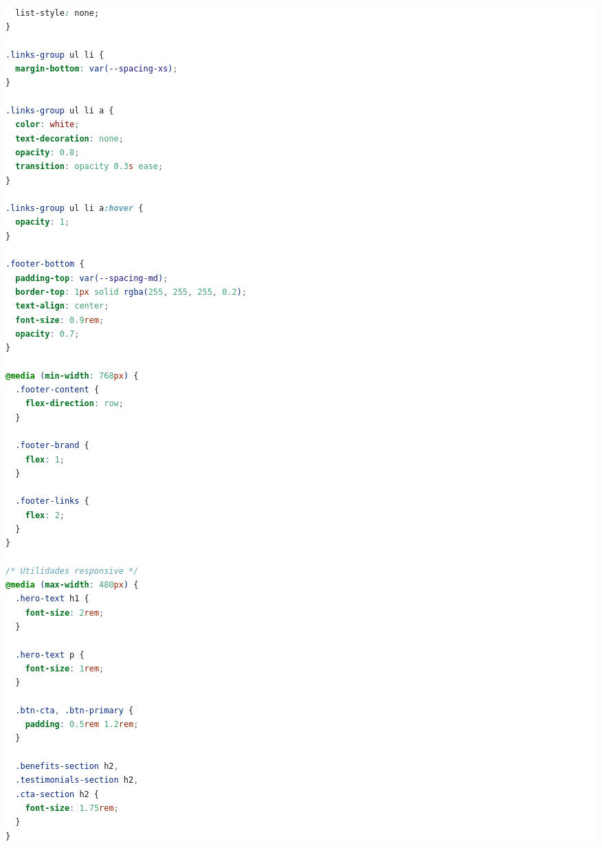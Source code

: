 ```css
  list-style: none;
}

.links-group ul li {
  margin-bottom: var(--spacing-xs);
}

.links-group ul li a {
  color: white;
  text-decoration: none;
  opacity: 0.8;
  transition: opacity 0.3s ease;
}

.links-group ul li a:hover {
  opacity: 1;
}

.footer-bottom {
  padding-top: var(--spacing-md);
  border-top: 1px solid rgba(255, 255, 255, 0.2);
  text-align: center;
  font-size: 0.9rem;
  opacity: 0.7;
}

@media (min-width: 768px) {
  .footer-content {
    flex-direction: row;
  }
  
  .footer-brand {
    flex: 1;
  }
  
  .footer-links {
    flex: 2;
  }
}

/* Utilidades responsive */
@media (max-width: 480px) {
  .hero-text h1 {
    font-size: 2rem;
  }
  
  .hero-text p {
    font-size: 1rem;
  }
  
  .btn-cta, .btn-primary {
    padding: 0.5rem 1.2rem;
  }
  
  .benefits-section h2,
  .testimonials-section h2,
  .cta-section h2 {
    font-size: 1.75rem;
  }
}
```
